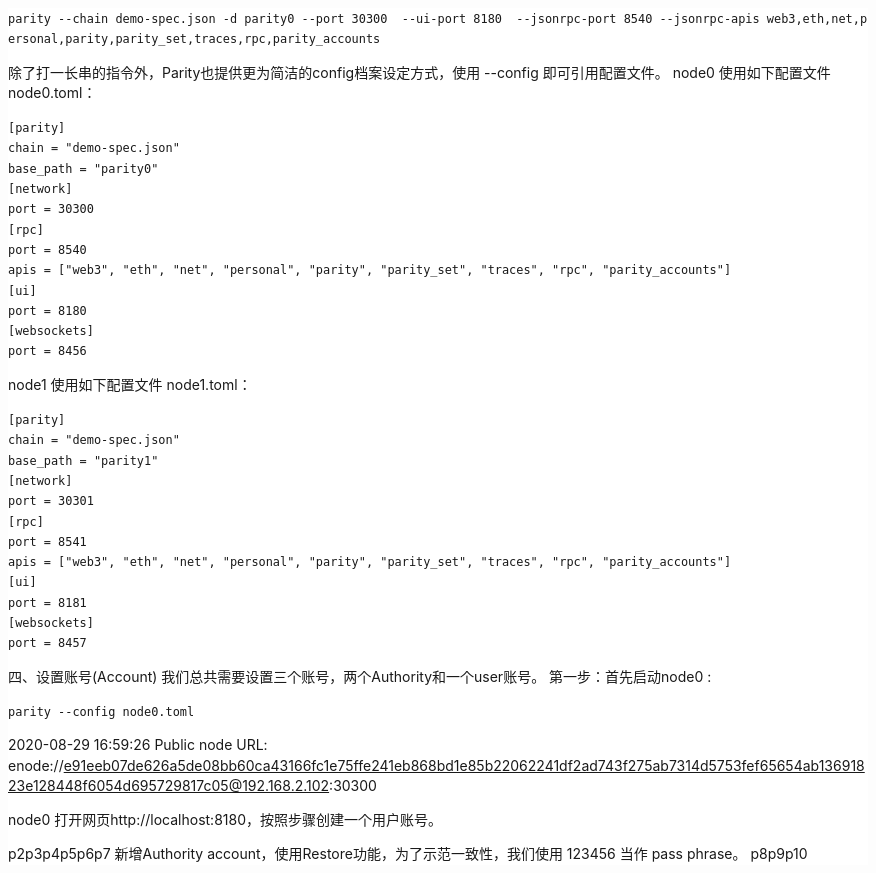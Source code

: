 ```
parity --chain demo-spec.json -d parity0 --port 30300  --ui-port 8180  --jsonrpc-port 8540 --jsonrpc-apis web3,eth,net,personal,parity,parity_set,traces,rpc,parity_accounts
```
除了打一长串的指令外，Parity也提供更为简洁的config档案设定方式，使用 --config 即可引用配置文件。
node0 使用如下配置文件 node0.toml：

```
[parity]
chain = "demo-spec.json"
base_path = "parity0"
[network]
port = 30300
[rpc]
port = 8540
apis = ["web3", "eth", "net", "personal", "parity", "parity_set", "traces", "rpc", "parity_accounts"]
[ui]
port = 8180
[websockets]
port = 8456
```

node1 使用如下配置文件 node1.toml：

```
[parity]
chain = "demo-spec.json"
base_path = "parity1"
[network]
port = 30301
[rpc]
port = 8541
apis = ["web3", "eth", "net", "personal", "parity", "parity_set", "traces", "rpc", "parity_accounts"]
[ui]
port = 8181
[websockets]
port = 8457
```

四、设置账号(Account)
我们总共需要设置三个账号，两个Authority和一个user账号。
第一步：首先启动node0 : 

```
parity --config node0.toml
```
2020-08-29 16:59:26  Public node URL: enode://e91eeb07de626a5de08bb60ca43166fc1e75ffe241eb868bd1e85b22062241df2ad743f275ab7314d5753fef65654ab13691823e128448f6054d695729817c05@192.168.2.102:30300


node0
打开网页http://localhost:8180，按照步骤创建一个用户账号。

p2p3p4p5p6p7
新增Authority account，使用Restore功能，为了示范一致性，我们使用 123456 当作 pass phrase。
p8p9p10
